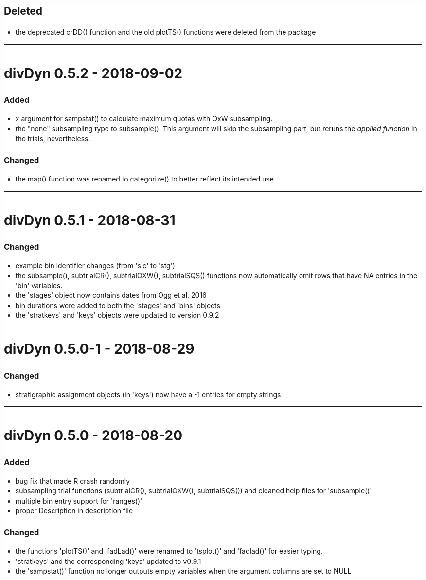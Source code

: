 ## Deleted
- the deprecated crDD() function and the old plotTS() functions were deleted from the package

* * *

# divDyn 0.5.2 - 2018-09-02
### Added
- x argument for sampstat() to calculate maximum quotas with OxW subsampling.
- the "none" subsampling type to subsample(). This argument will skip the subsampling part, but reruns the *applied function* in the trials, nevertheless.

### Changed
- the map() function was renamed to categorize() to better reflect its intended use

* * *

# divDyn 0.5.1 - 2018-08-31
### Changed
- example bin identifier changes (from 'slc' to 'stg')
- the subsample(), subtrialCR(), subtrialOXW(), subtrialSQS() functions now automatically omit rows that have NA entries in the 'bin' variables.
- the 'stages' object now contains dates from Ogg et al. 2016
- bin durations were added to both the 'stages' and 'bins' objects
- the 'stratkeys' and 'keys' objects were updated to version 0.9.2

# divDyn 0.5.0-1 - 2018-08-29
### Changed
- stratigraphic assignment objects (in 'keys') now have a -1 entries for empty strings

* * *

# divDyn 0.5.0 - 2018-08-20
### Added
- bug fix that made R crash randomly
- subsampling trial functions (subtrialCR(), subtrialOXW(), subtrialSQS()) and cleaned help files for 'subsample()'
- multiple bin entry support for 'ranges()'
- proper Description in description file

### Changed
- the functions 'plotTS()' and 'fadLad()' were renamed to 'tsplot()' and 'fadlad()' for easier typing. 
- 'stratkeys' and the corresponding 'keys' updated to v0.9.1
- the 'sampstat()' function no longer outputs empty variables when the argument columns are set to NULL
